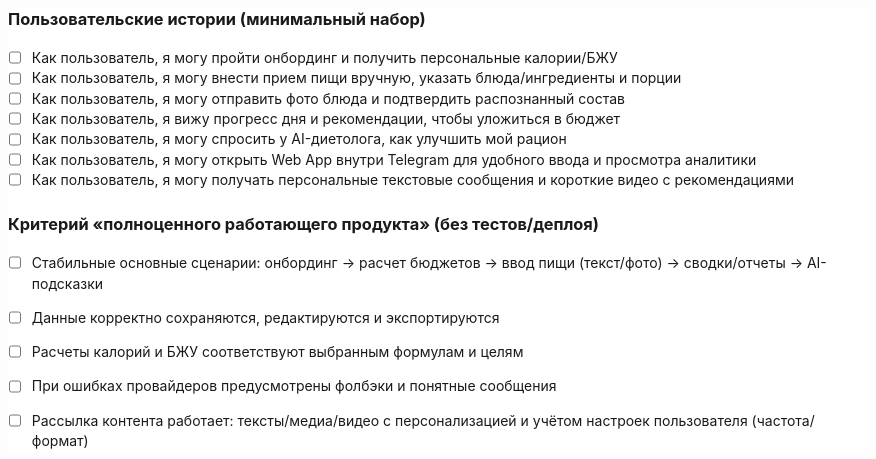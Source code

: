 
### Пользовательские истории (минимальный набор)
- [ ] Как пользователь, я могу пройти онбординг и получить персональные калории/БЖУ
- [ ] Как пользователь, я могу внести прием пищи вручную, указать блюда/ингредиенты и порции
- [ ] Как пользователь, я могу отправить фото блюда и подтвердить распознанный состав
- [ ] Как пользователь, я вижу прогресс дня и рекомендации, чтобы уложиться в бюджет
- [ ] Как пользователь, я могу спросить у AI-диетолога, как улучшить мой рацион
- [ ] Как пользователь, я могу открыть Web App внутри Telegram для удобного ввода и просмотра аналитики
- [ ] Как пользователь, я могу получать персональные текстовые сообщения и короткие видео с рекомендациями

### Критерий «полноценного работающего продукта» (без тестов/деплоя)
- [ ] Стабильные основные сценарии: онбординг → расчет бюджетов → ввод пищи (текст/фото) → сводки/отчеты → AI-подсказки
- [ ] Данные корректно сохраняются, редактируются и экспортируются
- [ ] Расчеты калорий и БЖУ соответствуют выбранным формулам и целям
- [ ] При ошибках провайдеров предусмотрены фолбэки и понятные сообщения
- [ ] Рассылка контента работает: тексты/медиа/видео с персонализацией и учётом настроек пользователя (частота/формат)


